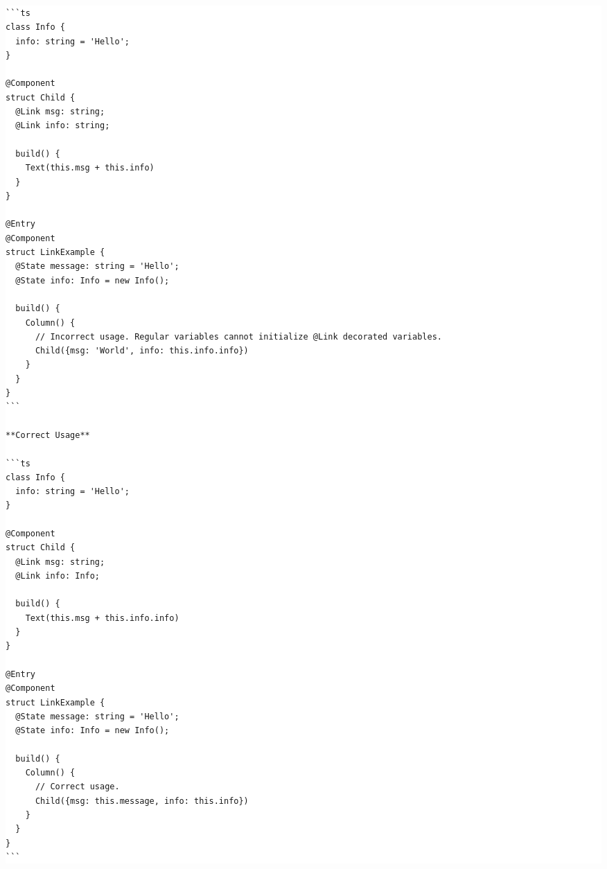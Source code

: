     ```ts
    class Info {
      info: string = 'Hello';
    }
  
    @Component
    struct Child {
      @Link msg: string;
      @Link info: string;
  
      build() {
        Text(this.msg + this.info)
      }
    }

    @Entry
    @Component
    struct LinkExample {
      @State message: string = 'Hello';
      @State info: Info = new Info();
  
      build() {
        Column() {
          // Incorrect usage. Regular variables cannot initialize @Link decorated variables.
          Child({msg: 'World', info: this.info.info})
        }
      }
    }
    ```

    **Correct Usage**
  
    ```ts
    class Info {
      info: string = 'Hello';
    }
  
    @Component
    struct Child {
      @Link msg: string;
      @Link info: Info;
  
      build() {
        Text(this.msg + this.info.info)
      }
    }
  
    @Entry
    @Component
    struct LinkExample {
      @State message: string = 'Hello';
      @State info: Info = new Info();
  
      build() {
        Column() {
          // Correct usage.
          Child({msg: this.message, info: this.info})
        }
      }
    }
    ```
